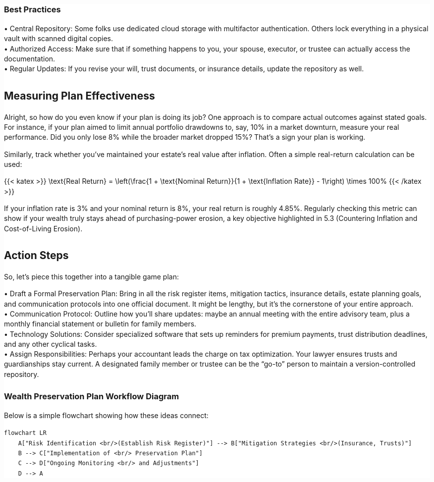 ### Best Practices  
• Central Repository: Some folks use dedicated cloud storage with multifactor authentication. Others lock everything in a physical vault with scanned digital copies.  
• Authorized Access: Make sure that if something happens to you, your spouse, executor, or trustee can actually access the documentation.  
• Regular Updates: If you revise your will, trust documents, or insurance details, update the repository as well.

## Measuring Plan Effectiveness  
Alright, so how do you even know if your plan is doing its job? One approach is to compare actual outcomes against stated goals. For instance, if your plan aimed to limit annual portfolio drawdowns to, say, 10% in a market downturn, measure your real performance. Did you only lose 8% while the broader market dropped 15%? That’s a sign your plan is working.

Similarly, track whether you’ve maintained your estate’s real value after inflation. Often a simple real-return calculation can be used:

{{< katex >}}
\text{Real Return} = \left(\frac{1 + \text{Nominal Return}}{1 + \text{Inflation Rate}} - 1\right) \times 100\%
{{< /katex >}}

If your inflation rate is 3% and your nominal return is 8%, your real return is roughly 4.85%. Regularly checking this metric can show if your wealth truly stays ahead of purchasing-power erosion, a key objective highlighted in 5.3 (Countering Inflation and Cost-of-Living Erosion).

## Action Steps  
So, let’s piece this together into a tangible game plan:

• Draft a Formal Preservation Plan: Bring in all the risk register items, mitigation tactics, insurance details, estate planning goals, and communication protocols into one official document. It might be lengthy, but it’s the cornerstone of your entire approach.  
• Communication Protocol: Outline how you’ll share updates: maybe an annual meeting with the entire advisory team, plus a monthly financial statement or bulletin for family members.  
• Technology Solutions: Consider specialized software that sets up reminders for premium payments, trust distribution deadlines, and any other cyclical tasks.  
• Assign Responsibilities: Perhaps your accountant leads the charge on tax optimization. Your lawyer ensures trusts and guardianships stay current. A designated family member or trustee can be the “go-to” person to maintain a version-controlled repository.

### Wealth Preservation Plan Workflow Diagram  
Below is a simple flowchart showing how these ideas connect:

```mermaid
flowchart LR
    A["Risk Identification <br/>(Establish Risk Register)"] --> B["Mitigation Strategies <br/>(Insurance, Trusts)"]
    B --> C["Implementation of <br/> Preservation Plan"]
    C --> D["Ongoing Monitoring <br/> and Adjustments"]
    D --> A
```
